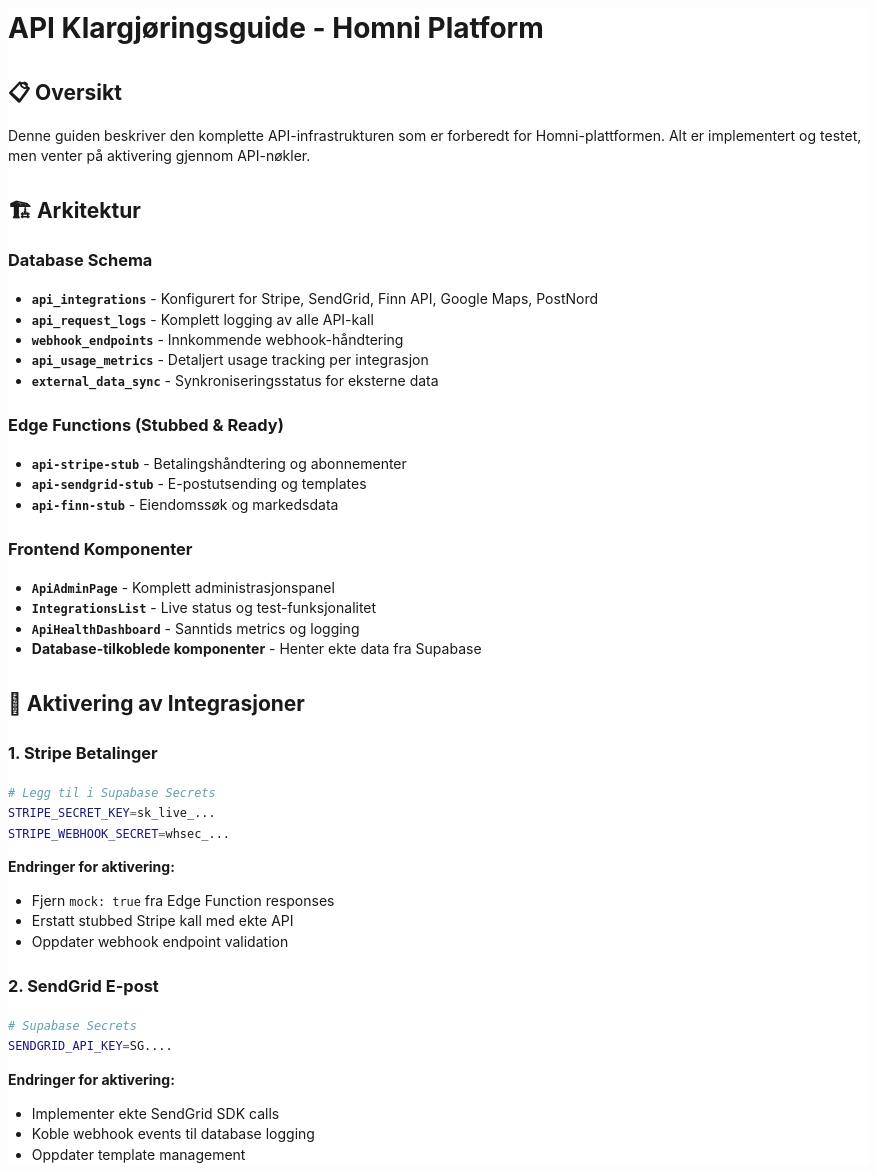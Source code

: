 # API Klargjøringsguide - Homni Platform

## 📋 Oversikt

Denne guiden beskriver den komplette API-infrastrukturen som er forberedt for Homni-plattformen. Alt er implementert og testet, men venter på aktivering gjennom API-nøkler.

## 🏗️ Arkitektur

### Database Schema
- **`api_integrations`** - Konfigurert for Stripe, SendGrid, Finn API, Google Maps, PostNord
- **`api_request_logs`** - Komplett logging av alle API-kall
- **`webhook_endpoints`** - Innkommende webhook-håndtering
- **`api_usage_metrics`** - Detaljert usage tracking per integrasjon
- **`external_data_sync`** - Synkroniseringsstatus for eksterne data

### Edge Functions (Stubbed & Ready)
- **`api-stripe-stub`** - Betalingshåndtering og abonnementer
- **`api-sendgrid-stub`** - E-postutsending og templates
- **`api-finn-stub`** - Eiendomssøk og markedsdata

### Frontend Komponenter
- **`ApiAdminPage`** - Komplett administrasjonspanel
- **`IntegrationsList`** - Live status og test-funksjonalitet
- **`ApiHealthDashboard`** - Sanntids metrics og logging
- **Database-tilkoblede komponenter** - Henter ekte data fra Supabase

## 🔧 Aktivering av Integrasjoner

### 1. Stripe Betalinger
```bash
# Legg til i Supabase Secrets
STRIPE_SECRET_KEY=sk_live_...
STRIPE_WEBHOOK_SECRET=whsec_...
```

**Endringer for aktivering:**
- Fjern `mock: true` fra Edge Function responses
- Erstatt stubbed Stripe kall med ekte API
- Oppdater webhook endpoint validation

### 2. SendGrid E-post
```bash
# Supabase Secrets
SENDGRID_API_KEY=SG....
```

**Endringer for aktivering:**
- Implementer ekte SendGrid SDK calls
- Koble webhook events til database logging
- Oppdater template management

